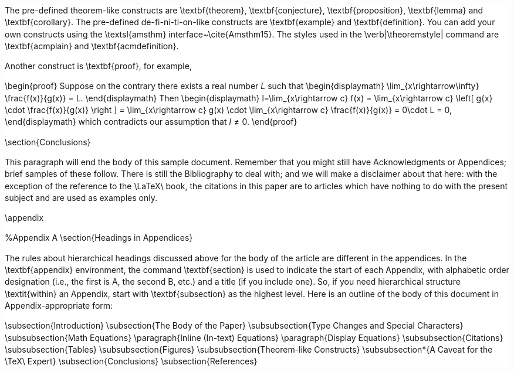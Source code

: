 The pre-defined theorem-like constructs are \textbf{theorem},
\textbf{conjecture}, \textbf{proposition}, \textbf{lemma} and
\textbf{corollary}.  The pre-defined de\-fi\-ni\-ti\-on-like
constructs are \textbf{example} and \textbf{definition}.  You can add
your own constructs using the \textsl{amsthm}
interface~\cite{Amsthm15}.  The styles used in the
\verb|\theoremstyle| command are \textbf{acmplain} and
\textbf{acmdefinition}.

Another construct is \textbf{proof}, for example,

\begin{proof}
  Suppose on the contrary there exists a real number $L$ such that
  \begin{displaymath}
    \lim_{x\rightarrow\infty} \frac{f(x)}{g(x)} = L.
  \end{displaymath}
  Then
  \begin{displaymath}
    l=\lim_{x\rightarrow c} f(x)
    = \lim_{x\rightarrow c}
    \left[ g{x} \cdot \frac{f(x)}{g(x)} \right ]
    = \lim_{x\rightarrow c} g(x) \cdot \lim_{x\rightarrow c}
    \frac{f(x)}{g(x)} = 0\cdot L = 0,
  \end{displaymath}
  which contradicts our assumption that $l\neq 0$.
\end{proof}

\section{Conclusions}

This paragraph will end the body of this sample document.  Remember
that you might still have Acknowledgments or Appendices; brief samples
of these follow.  There is still the Bibliography to deal with; and we
will make a disclaimer about that here: with the exception of the
reference to the \LaTeX\ book, the citations in this paper are to
articles which have nothing to do with the present subject and are
used as examples only.



\appendix

%Appendix A
\section{Headings in Appendices}

The rules about hierarchical headings discussed above for the body of
the article are different in the appendices.  In the \textbf{appendix}
environment, the command \textbf{section} is used to indicate the
start of each Appendix, with alphabetic order designation (i.e., the
first is A, the second B, etc.) and a title (if you include one).  So,
if you need hierarchical structure \textit{within} an Appendix, start
with \textbf{subsection} as the highest level. Here is an outline of
the body of this document in Appendix-appropriate form:

\subsection{Introduction}
\subsection{The Body of the Paper}
\subsubsection{Type Changes and  Special Characters}
\subsubsection{Math Equations}
\paragraph{Inline (In-text) Equations}
\paragraph{Display Equations}
\subsubsection{Citations}
\subsubsection{Tables}
\subsubsection{Figures}
\subsubsection{Theorem-like Constructs}
\subsubsection*{A Caveat for the \TeX\ Expert}
\subsection{Conclusions}
\subsection{References}
